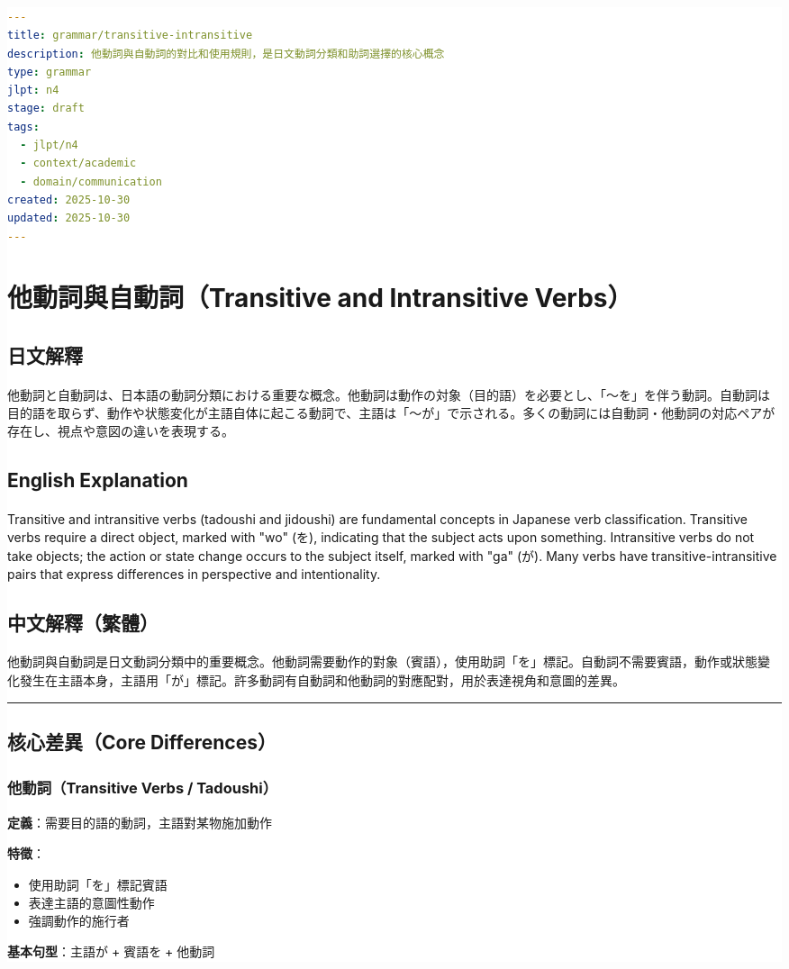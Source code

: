 ```yaml
---
title: grammar/transitive-intransitive
description: 他動詞與自動詞的對比和使用規則，是日文動詞分類和助詞選擇的核心概念
type: grammar
jlpt: n4
stage: draft
tags:
  - jlpt/n4
  - context/academic
  - domain/communication
created: 2025-10-30
updated: 2025-10-30
---
```


# 他動詞與自動詞（Transitive and Intransitive Verbs）

## 日文解釋

他動詞と自動詞は、日本語の動詞分類における重要な概念。他動詞は動作の対象（目的語）を必要とし、「〜を」を伴う動詞。自動詞は目的語を取らず、動作や状態変化が主語自体に起こる動詞で、主語は「〜が」で示される。多くの動詞には自動詞・他動詞の対応ペアが存在し、視点や意図の違いを表現する。

## English Explanation

Transitive and intransitive verbs (tadoushi and jidoushi) are fundamental concepts in Japanese verb classification. Transitive verbs require a direct object, marked with "wo" (を), indicating that the subject acts upon something. Intransitive verbs do not take objects; the action or state change occurs to the subject itself, marked with "ga" (が). Many verbs have transitive-intransitive pairs that express differences in perspective and intentionality.

## 中文解釋（繁體）

他動詞與自動詞是日文動詞分類中的重要概念。他動詞需要動作的對象（賓語），使用助詞「を」標記。自動詞不需要賓語，動作或狀態變化發生在主語本身，主語用「が」標記。許多動詞有自動詞和他動詞的對應配對，用於表達視角和意圖的差異。

---

## 核心差異（Core Differences）

### 他動詞（Transitive Verbs / Tadoushi）

**定義**：需要目的語的動詞，主語對某物施加動作

**特徵**：
- 使用助詞「を」標記賓語
- 表達主語的意圖性動作
- 強調動作的施行者

**基本句型**：主語が + 賓語を + 他動詞
